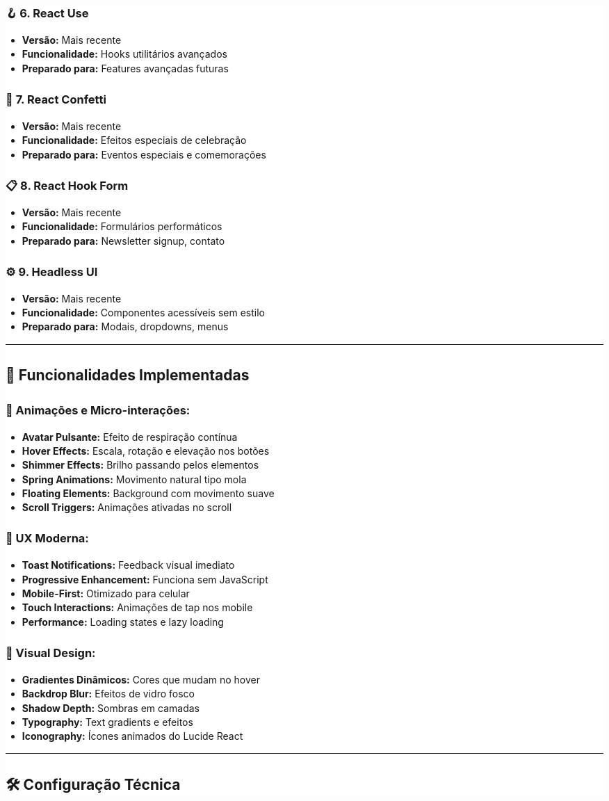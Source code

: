 ### 🪝 **6. React Use**
- **Versão:** Mais recente
- **Funcionalidade:** Hooks utilitários avançados
- **Preparado para:** Features avançadas futuras

### 🎪 **7. React Confetti**
- **Versão:** Mais recente
- **Funcionalidade:** Efeitos especiais de celebração
- **Preparado para:** Eventos especiais e comemorações

### 📋 **8. React Hook Form**
- **Versão:** Mais recente
- **Funcionalidade:** Formulários performáticos
- **Preparado para:** Newsletter signup, contato

### ⚙️ **9. Headless UI**
- **Versão:** Mais recente
- **Funcionalidade:** Componentes acessíveis sem estilo
- **Preparado para:** Modais, dropdowns, menus

---

## 🎯 **Funcionalidades Implementadas**

### **🌟 Animações e Micro-interações:**
- **Avatar Pulsante:** Efeito de respiração contínua
- **Hover Effects:** Escala, rotação e elevação nos botões
- **Shimmer Effects:** Brilho passando pelos elementos
- **Spring Animations:** Movimento natural tipo mola
- **Floating Elements:** Background com movimento suave
- **Scroll Triggers:** Animações ativadas no scroll

### **📱 UX Moderna:**
- **Toast Notifications:** Feedback visual imediato
- **Progressive Enhancement:** Funciona sem JavaScript
- **Mobile-First:** Otimizado para celular
- **Touch Interactions:** Animações de tap nos mobile
- **Performance:** Loading states e lazy loading

### **🎨 Visual Design:**
- **Gradientes Dinâmicos:** Cores que mudam no hover
- **Backdrop Blur:** Efeitos de vidro fosco
- **Shadow Depth:** Sombras em camadas
- **Typography:** Text gradients e efeitos
- **Iconography:** Ícones animados do Lucide React

---

## 🛠️ **Configuração Técnica**
